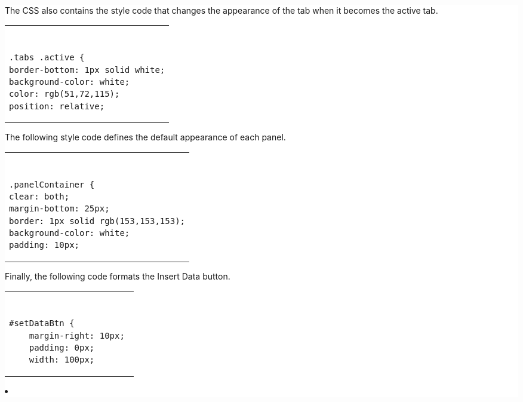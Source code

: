 </span></div>
<p>The CSS also contains the style code that changes the appearance of the tab when it becomes the active tab.</p>
<div class="code"><span>
<table cellspacing="0" cellpadding="0" width="100%">
<tbody>
<tr>
<th>&nbsp;</th>
<th>&nbsp;</th>
</tr>
<tr>
<td colspan="2">
<pre>.tabs .active {
border-bottom: 1px solid white;
background-color: white;
color: rgb(51,72,115);
position: relative;</pre>
</td>
</tr>
</tbody>
</table>
</span></div>
<p>The following style code defines the default appearance of each panel.</p>
<div class="code"><span>
<table cellspacing="0" cellpadding="0" width="100%">
<tbody>
<tr>
<th>&nbsp;</th>
<th>&nbsp;</th>
</tr>
<tr>
<td colspan="2">
<pre>.panelContainer {
clear: both;
margin-bottom: 25px;
border: 1px solid rgb(153,153,153);
background-color: white;
padding: 10px;</pre>
</td>
</tr>
</tbody>
</table>
</span></div>
<p>Finally, the following code formats the <span class="ui">Insert Data</span> button.</p>
<div class="code"><span>
<table cellspacing="0" cellpadding="0" width="100%">
<tbody>
<tr>
<th>&nbsp;</th>
<th>&nbsp;</th>
</tr>
<tr>
<td colspan="2">
<pre>#setDataBtn {
    margin-right: 10px; 
    padding: 0px; 
    width: 100px;</pre>
</td>
</tr>
</tbody>
</table>
</span></div>
</li><li>